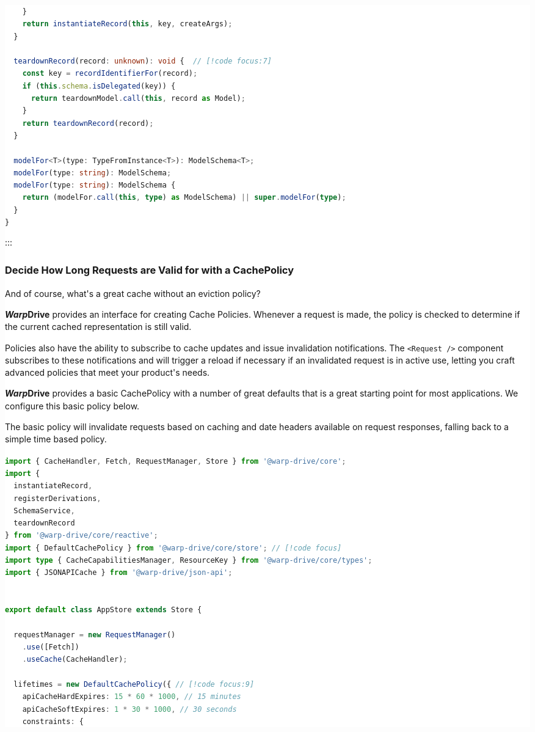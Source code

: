```ts [services/store.ts]
    }
    return instantiateRecord(this, key, createArgs);
  }

  teardownRecord(record: unknown): void {  // [!code focus:7]
    const key = recordIdentifierFor(record);
    if (this.schema.isDelegated(key)) {
      return teardownModel.call(this, record as Model);
    }
    return teardownRecord(record);
  }

  modelFor<T>(type: TypeFromInstance<T>): ModelSchema<T>;
  modelFor(type: string): ModelSchema;
  modelFor(type: string): ModelSchema {
    return (modelFor.call(this, type) as ModelSchema) || super.modelFor(type);
  }
}
```

:::

### Decide How Long Requests are Valid for with a CachePolicy

And of course, what's a great cache without an eviction policy?

***Warp*Drive** provides an interface for creating Cache Policies. Whenever
a request is made, the policy is checked to determine if the current cached
representation is still valid.

Policies also have the ability to subscribe to cache updates and issue invalidation
notifications. The `<Request />` component subscribes to these notifications and will
trigger a reload if necessary if an invalidated request is in active use, letting you
craft advanced policies that meet your product's needs.

***Warp*Drive** provides a basic CachePolicy with a number of great defaults that
is a great starting point for most applications. We configure this basic policy
below.

The basic policy will invalidate requests based on caching and date headers available
on request responses, falling back to a simple time based policy.

```ts [services/store.ts]
import { CacheHandler, Fetch, RequestManager, Store } from '@warp-drive/core';
import {
  instantiateRecord,
  registerDerivations,
  SchemaService,
  teardownRecord
} from '@warp-drive/core/reactive';
import { DefaultCachePolicy } from '@warp-drive/core/store'; // [!code focus]
import type { CacheCapabilitiesManager, ResourceKey } from '@warp-drive/core/types';
import { JSONAPICache } from '@warp-drive/json-api';


export default class AppStore extends Store {

  requestManager = new RequestManager()
    .use([Fetch])
    .useCache(CacheHandler);

  lifetimes = new DefaultCachePolicy({ // [!code focus:9]
    apiCacheHardExpires: 15 * 60 * 1000, // 15 minutes
    apiCacheSoftExpires: 1 * 30 * 1000, // 30 seconds
    constraints: {
```